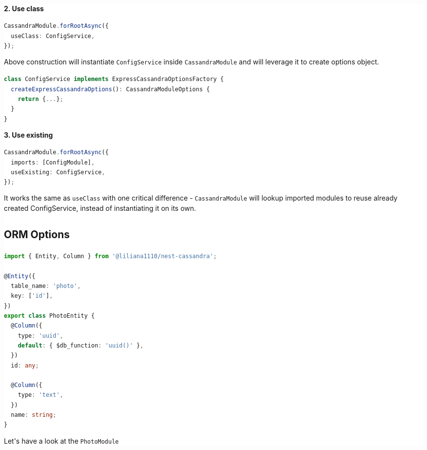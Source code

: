 **2. Use class**

```typescript
CassandraModule.forRootAsync({
  useClass: ConfigService,
});
```

Above construction will instantiate `ConfigService` inside `CassandraModule` and will leverage it to create options object.

```typescript
class ConfigService implements ExpressCassandraOptionsFactory {
  createExpressCassandraOptions(): CassandraModuleOptions {
    return {...};
  }
}
```

**3. Use existing**

```typescript
CassandraModule.forRootAsync({
  imports: [ConfigModule],
  useExisting: ConfigService,
});
```

It works the same as `useClass` with one critical difference - `CassandraModule` will lookup imported modules to reuse already created ConfigService, instead of instantiating it on its own.

## ORM Options

```typescript
import { Entity, Column } from '@liliana1110/nest-cassandra';

@Entity({
  table_name: 'photo',
  key: ['id'],
})
export class PhotoEntity {
  @Column({
    type: 'uuid',
    default: { $db_function: 'uuid()' },
  })
  id: any;

  @Column({
    type: 'text',
  })
  name: string;
}
```

Let's have a look at the `PhotoModule`
